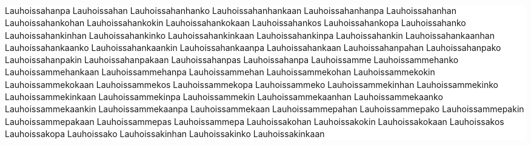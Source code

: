 Lauhoissahanpa
Lauhoissahan
Lauhoissahanhanko
Lauhoissahanhankaan
Lauhoissahanhanpa
Lauhoissahanhan
Lauhoissahankohan
Lauhoissahankokin
Lauhoissahankokaan
Lauhoissahankos
Lauhoissahankopa
Lauhoissahanko
Lauhoissahankinhan
Lauhoissahankinko
Lauhoissahankinkaan
Lauhoissahankinpa
Lauhoissahankin
Lauhoissahankaanhan
Lauhoissahankaanko
Lauhoissahankaankin
Lauhoissahankaanpa
Lauhoissahankaan
Lauhoissahanpahan
Lauhoissahanpako
Lauhoissahanpakin
Lauhoissahanpakaan
Lauhoissahanpas
Lauhoissahanpa
Lauhoissamme
Lauhoissammehanko
Lauhoissammehankaan
Lauhoissammehanpa
Lauhoissammehan
Lauhoissammekohan
Lauhoissammekokin
Lauhoissammekokaan
Lauhoissammekos
Lauhoissammekopa
Lauhoissammeko
Lauhoissammekinhan
Lauhoissammekinko
Lauhoissammekinkaan
Lauhoissammekinpa
Lauhoissammekin
Lauhoissammekaanhan
Lauhoissammekaanko
Lauhoissammekaankin
Lauhoissammekaanpa
Lauhoissammekaan
Lauhoissammepahan
Lauhoissammepako
Lauhoissammepakin
Lauhoissammepakaan
Lauhoissammepas
Lauhoissammepa
Lauhoissakohan
Lauhoissakokin
Lauhoissakokaan
Lauhoissakos
Lauhoissakopa
Lauhoissako
Lauhoissakinhan
Lauhoissakinko
Lauhoissakinkaan